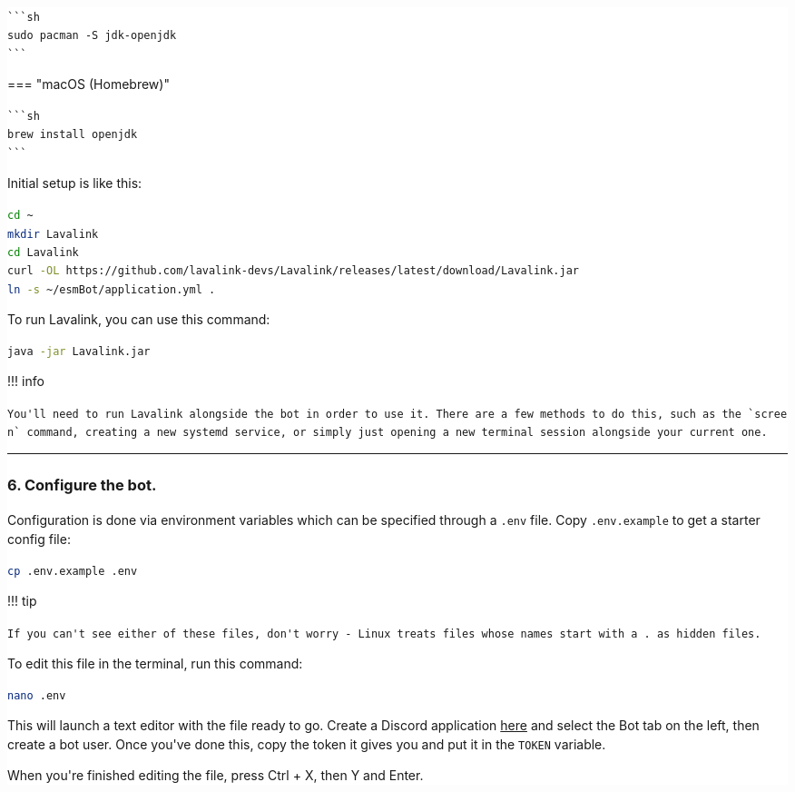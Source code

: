     ```sh
    sudo pacman -S jdk-openjdk
    ```

=== "macOS (Homebrew)"

    ```sh
    brew install openjdk
    ```

Initial setup is like this:

```sh
cd ~
mkdir Lavalink
cd Lavalink
curl -OL https://github.com/lavalink-devs/Lavalink/releases/latest/download/Lavalink.jar
ln -s ~/esmBot/application.yml .
```

To run Lavalink, you can use this command:

```sh
java -jar Lavalink.jar
```

!!! info

    You'll need to run Lavalink alongside the bot in order to use it. There are a few methods to do this, such as the `screen` command, creating a new systemd service, or simply just opening a new terminal session alongside your current one.

---

### 6. Configure the bot.

Configuration is done via environment variables which can be specified through a `.env` file. Copy `.env.example` to get a starter config file:

```sh
cp .env.example .env
```

!!! tip

    If you can't see either of these files, don't worry - Linux treats files whose names start with a . as hidden files.

To edit this file in the terminal, run this command:

```sh
nano .env
```

This will launch a text editor with the file ready to go. Create a Discord application [here](https://discord.com/developers/applications) and select the Bot tab on the left, then create a bot user. Once you've done this, copy the token it gives you and put it in the `TOKEN` variable.

When you're finished editing the file, press Ctrl + X, then Y and Enter.
